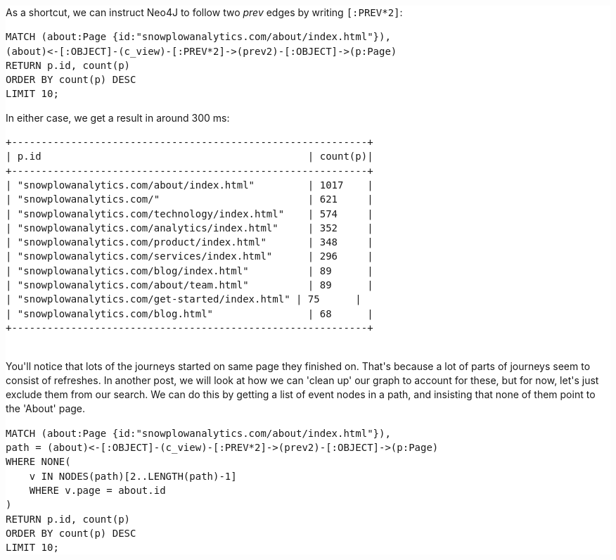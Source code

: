 As a shortcut, we can instruct Neo4J to follow two *prev* edges by writing <tt>[:PREV*2]</tt>:

<pre>
MATCH (about:Page {id:"snowplowanalytics.com/about/index.html"}),
(about)<-[:OBJECT]-(c_view)-[:PREV*2]->(prev2)-[:OBJECT]->(p:Page) 
RETURN p.id, count(p)
ORDER BY count(p) DESC
LIMIT 10;
</pre>

In either case, we get a result in around 300 ms:

<pre>
+------------------------------------------------------------+
| p.id                                             | count(p)|
+------------------------------------------------------------+
| "snowplowanalytics.com/about/index.html"         | 1017    |
| "snowplowanalytics.com/"                         | 621     |
| "snowplowanalytics.com/technology/index.html"    | 574     |
| "snowplowanalytics.com/analytics/index.html"     | 352     |
| "snowplowanalytics.com/product/index.html"       | 348     |
| "snowplowanalytics.com/services/index.html"      | 296     |
| "snowplowanalytics.com/blog/index.html"          | 89      |
| "snowplowanalytics.com/about/team.html"          | 89      |
| "snowplowanalytics.com/get-started/index.html" | 75      |
| "snowplowanalytics.com/blog.html"                | 68      |
+------------------------------------------------------------+

</pre>

You'll notice that lots of the journeys started on same page they finished on. That's because a lot of parts of journeys seem to consist of refreshes. In another post, we will look at how we can 'clean up' our graph to account for these, but for now, let's just exclude them from our search. We can do this by getting a list of event nodes in a path, and insisting that none of them point to the 'About' page.

<pre>
MATCH (about:Page {id:"snowplowanalytics.com/about/index.html"}),
path = (about)<-[:OBJECT]-(c_view)-[:PREV*2]->(prev2)-[:OBJECT]->(p:Page) 
WHERE NONE(
	v IN NODES(path)[2..LENGTH(path)-1]
	WHERE v.page = about.id
)
RETURN p.id, count(p)
ORDER BY count(p) DESC
LIMIT 10;
</pre>
